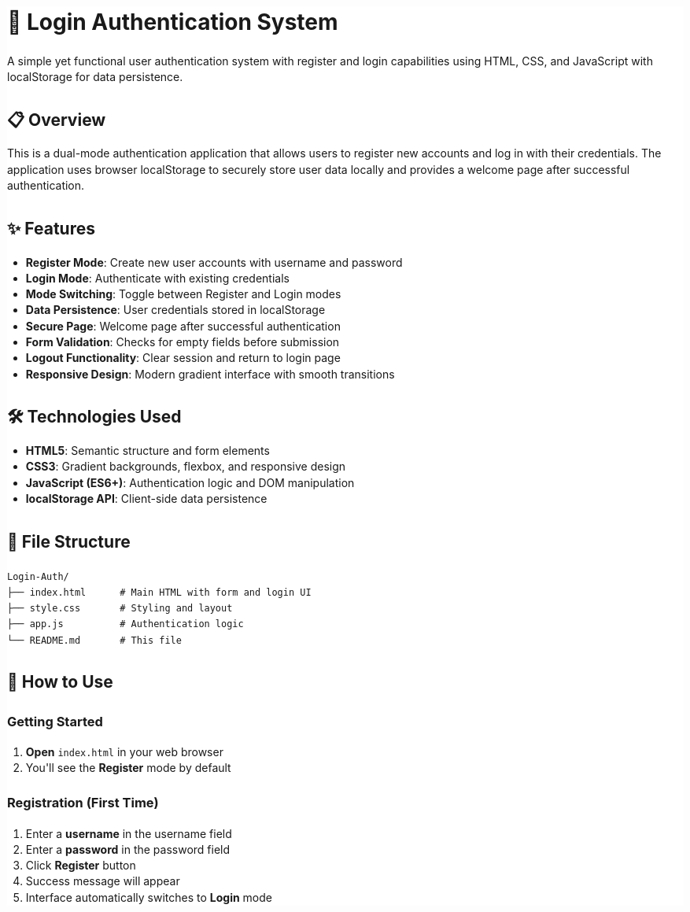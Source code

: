 # 🔐 Login Authentication System

A simple yet functional user authentication system with register and login capabilities using HTML, CSS, and JavaScript with localStorage for data persistence.

## 📋 Overview

This is a dual-mode authentication application that allows users to register new accounts and log in with their credentials. The application uses browser localStorage to securely store user data locally and provides a welcome page after successful authentication.

## ✨ Features

- **Register Mode**: Create new user accounts with username and password
- **Login Mode**: Authenticate with existing credentials
- **Mode Switching**: Toggle between Register and Login modes
- **Data Persistence**: User credentials stored in localStorage
- **Secure Page**: Welcome page after successful authentication
- **Form Validation**: Checks for empty fields before submission
- **Logout Functionality**: Clear session and return to login page
- **Responsive Design**: Modern gradient interface with smooth transitions

## 🛠️ Technologies Used

- **HTML5**: Semantic structure and form elements
- **CSS3**: Gradient backgrounds, flexbox, and responsive design
- **JavaScript (ES6+)**: Authentication logic and DOM manipulation
- **localStorage API**: Client-side data persistence

## 📁 File Structure

```
Login-Auth/
├── index.html      # Main HTML with form and login UI
├── style.css       # Styling and layout
├── app.js          # Authentication logic
└── README.md       # This file
```

## 🚀 How to Use

### Getting Started
1. **Open** `index.html` in your web browser
2. You'll see the **Register** mode by default

### Registration (First Time)
1. Enter a **username** in the username field
2. Enter a **password** in the password field
3. Click **Register** button
4. Success message will appear
5. Interface automatically switches to **Login** mode
